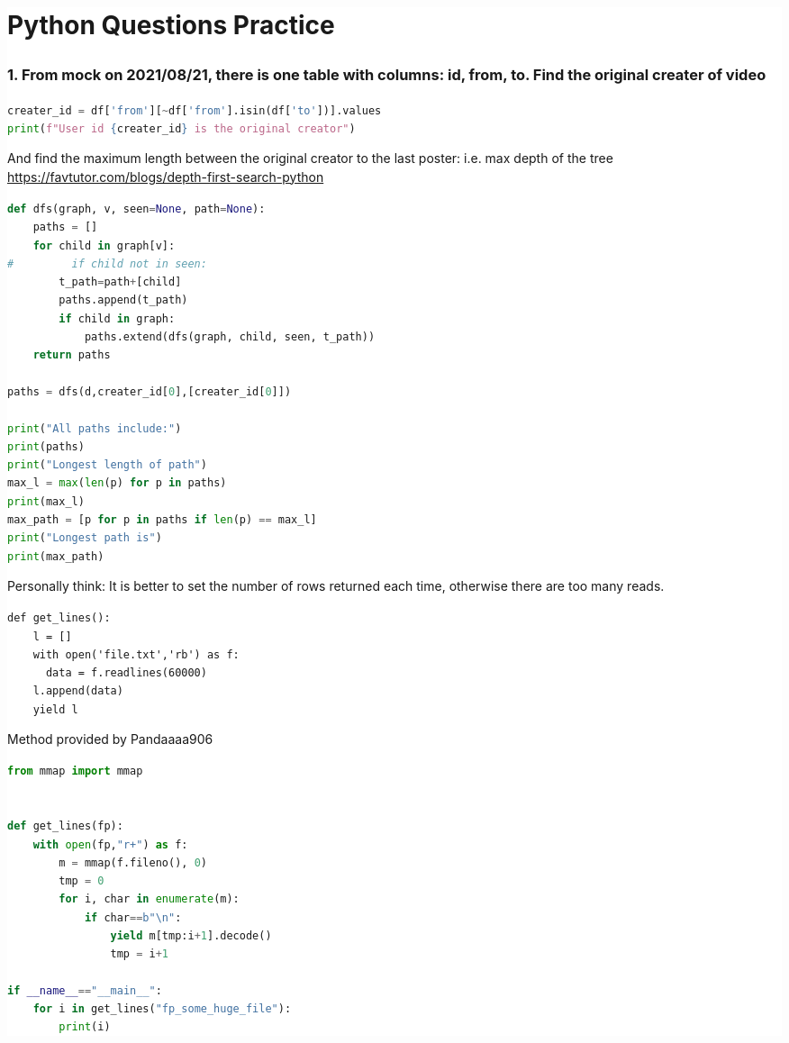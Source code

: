 

# Python Questions Practice

### 1. From mock on 2021/08/21, there is one table with columns: id, from, to. Find the original creater of video 
```python
creater_id = df['from'][~df['from'].isin(df['to'])].values
print(f"User id {creater_id} is the original creator")
```
And find the maximum length between the original creator to the last poster: i.e. max depth of the tree
https://favtutor.com/blogs/depth-first-search-python
```python
def dfs(graph, v, seen=None, path=None):
    paths = []
    for child in graph[v]:
#         if child not in seen:
        t_path=path+[child]
        paths.append(t_path)
        if child in graph:
            paths.extend(dfs(graph, child, seen, t_path))
    return paths    
    
paths = dfs(d,creater_id[0],[creater_id[0]])

print("All paths include:")
print(paths)
print("Longest length of path")
max_l = max(len(p) for p in paths)
print(max_l)
max_path = [p for p in paths if len(p) == max_l]
print("Longest path is")
print(max_path)
```
Personally think: It is better to set the number of rows returned each time, otherwise there are too many reads.
```
def get_lines():
    l = []
    with open('file.txt','rb') as f:
      data = f.readlines(60000)
    l.append(data)
    yield l
```
Method provided by Pandaaaa906
```python
from mmap import mmap


def get_lines(fp):
    with open(fp,"r+") as f:
        m = mmap(f.fileno(), 0)
        tmp = 0
        for i, char in enumerate(m):
            if char==b"\n":
                yield m[tmp:i+1].decode()
                tmp = i+1

if __name__=="__main__":
    for i in get_lines("fp_some_huge_file"):
        print(i)
```